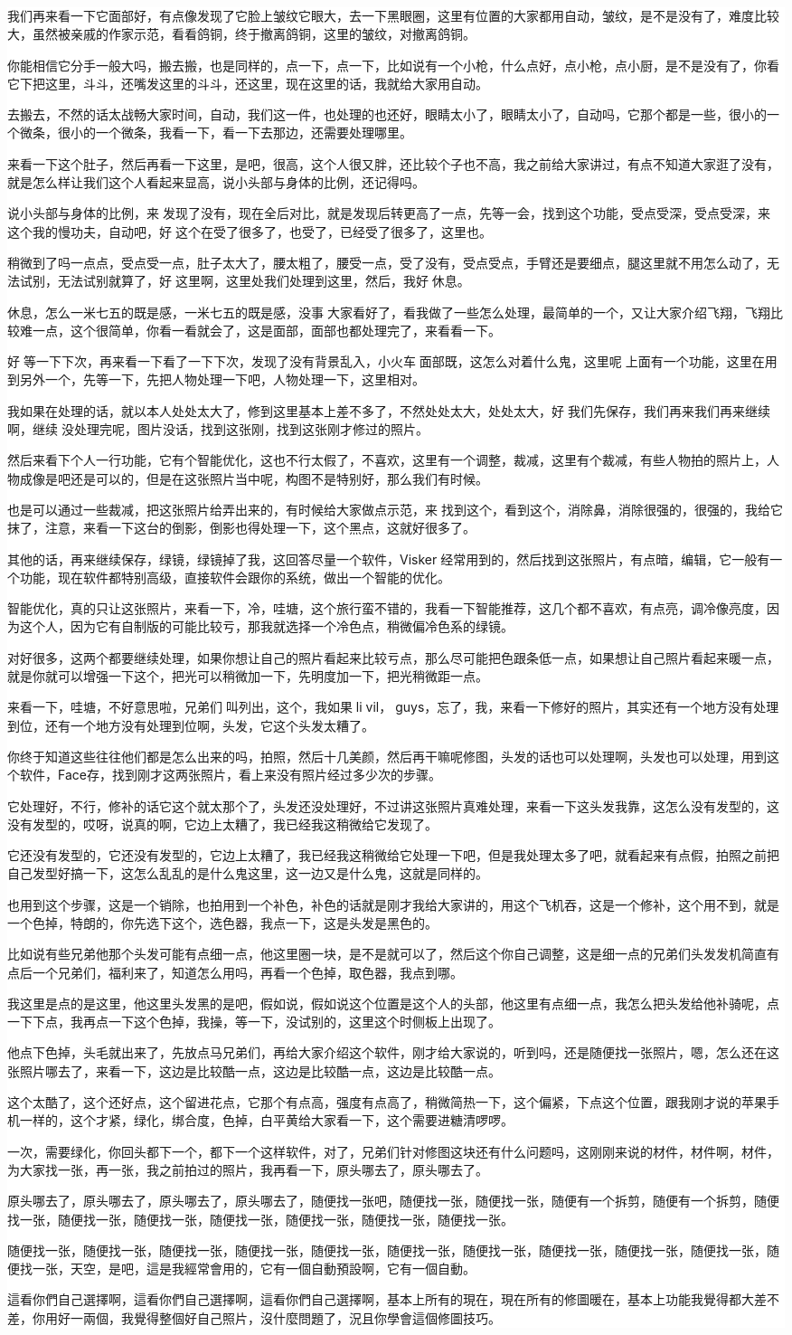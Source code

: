我们再来看一下它面部好，有点像发现了它脸上皱纹它眼大，去一下黑眼圈，这里有位置的大家都用自动，皱纹，是不是没有了，难度比较大，虽然被亲戚的作家示范，看看鸽铜，终于撤离鸽铜，这里的皱纹，对撤离鸽铜。

你能相信它分手一般大吗，搬去搬，也是同样的，点一下，点一下，比如说有一个小枪，什么点好，点小枪，点小厨，是不是没有了，你看它下把这里，斗斗，还嘴发这里的斗斗，还这里，现在这里的话，我就给大家用自动。

去搬去，不然的话太战畅大家时间，自动，我们这一件，也处理的也还好，眼睛太小了，眼睛太小了，自动吗，它那个都是一些，很小的一个微条，很小的一个微条，我看一下，看一下去那边，还需要处理哪里。

来看一下这个肚子，然后再看一下这里，是吧，很高，这个人很又胖，还比较个子也不高，我之前给大家讲过，有点不知道大家逛了没有，就是怎么样让我们这个人看起来显高，说小头部与身体的比例，还记得吗。

说小头部与身体的比例，来 发现了没有，现在全后对比，就是发现后转更高了一点，先等一会，找到这个功能，受点受深，受点受深，来 这个我的慢功夫，自动吧，好 这个在受了很多了，也受了，已经受了很多了，这里也。

稍微到了吗一点点，受点受一点，肚子太大了，腰太粗了，腰受一点，受了没有，受点受点，手臂还是要细点，腿这里就不用怎么动了，无法试别，无法试别就算了，好 这里啊，这里处我们处理到这里，然后，我好 休息。

休息，怎么一米七五的既是感，一米七五的既是感，没事 大家看好了，看我做了一些怎么处理，最简单的一个，又让大家介绍飞翔，飞翔比较难一点，这个很简单，你看一看就会了，这是面部，面部也都处理完了，来看看一下。

好 等一下下次，再来看一下看了一下下次，发现了没有背景乱入，小火车 面部既，这怎么对着什么鬼，这里呢 上面有一个功能，这里在用到另外一个，先等一下，先把人物处理一下吧，人物处理一下，这里相对。

我如果在处理的话，就以本人处处太大了，修到这里基本上差不多了，不然处处太大，处处太大，好 我们先保存，我们再来我们再来继续啊，继续 没处理完呢，图片没话，找到这张刚，找到这张刚才修过的照片。

然后来看下个人一行功能，它有个智能优化，这也不行太假了，不喜欢，这里有一个调整，裁减，这里有个裁减，有些人物拍的照片上，人物成像是吧还是可以的，但是在这张照片当中呢，构图不是特别好，那么我们有时候。

也是可以通过一些裁减，把这张照片给弄出来的，有时候给大家做点示范，来 找到这个，看到这个，消除鼻，消除很强的，很强的，我给它抹了，注意，来看一下这台的倒影，倒影也得处理一下，这个黑点，这就好很多了。

其他的话，再来继续保存，绿镜，绿镜掉了我，这回答尽量一个软件，Visker 经常用到的，然后找到这张照片，有点暗，编辑，它一般有一个功能，现在软件都特别高级，直接软件会跟你的系统，做出一个智能的优化。

智能优化，真的只让这张照片，来看一下，冷，哇塘，这个旅行蛮不错的，我看一下智能推荐，这几个都不喜欢，有点亮，调冷像亮度，因为这个人，因为它有自制版的可能比较亏，那我就选择一个冷色点，稍微偏冷色系的绿镜。

对好很多，这两个都要继续处理，如果你想让自己的照片看起来比较亏点，那么尽可能把色跟条低一点，如果想让自己照片看起来暖一点，就是你就可以增强一下这个，把光可以稍微加一下，先明度加一下，把光稍微距一点。

来看一下，哇塘，不好意思啦，兄弟们 叫列出，这个，我如果 li vil， guys，忘了，我，来看一下修好的照片，其实还有一个地方没有处理到位，还有一个地方没有处理到位啊，头发，它这个头发太糟了。

你终于知道这些往往他们都是怎么出来的吗，拍照，然后十几美颜，然后再干嘛呢修图，头发的话也可以处理啊，头发也可以处理，用到这个软件，Face存，找到刚才这两张照片，看上来没有照片经过多少次的步骤。

它处理好，不行，修补的话它这个就太那个了，头发还没处理好，不过讲这张照片真难处理，来看一下这头发我靠，这怎么没有发型的，这没有发型的，哎呀，说真的啊，它边上太糟了，我已经我这稍微给它发现了。

它还没有发型的，它还没有发型的，它边上太糟了，我已经我这稍微给它处理一下吧，但是我处理太多了吧，就看起来有点假，拍照之前把自己发型好搞一下，这怎么乱乱的是什么鬼这里，这一边又是什么鬼，这就是同样的。

也用到这个步骤，这是一个销除，也拍用到一个补色，补色的话就是刚才我给大家讲的，用这个飞机吞，这是一个修补，这个用不到，就是一个色掉，特朗的，你先选下这个，选色器，我点一下，这是头发是黑色的。

比如说有些兄弟他那个头发可能有点细一点，他这里圈一块，是不是就可以了，然后这个你自己调整，这是细一点的兄弟们头发发机简直有点后一个兄弟们，福利来了，知道怎么用吗，再看一个色掉，取色器，我点到哪。

我这里是点的是这里，他这里头发黑的是吧，假如说，假如说这个位置是这个人的头部，他这里有点细一点，我怎么把头发给他补骑呢，点一下下点，我再点一下这个色掉，我操，等一下，没试别的，这里这个时侧板上出现了。

他点下色掉，头毛就出来了，先放点马兄弟们，再给大家介绍这个软件，刚才给大家说的，听到吗，还是随便找一张照片，嗯，怎么还在这张照片哪去了，来看一下，这边是比较酷一点，这边是比较酷一点，这边是比较酷一点。

这个太酷了，这个还好点，这个留进花点，它那个有点高，强度有点高了，稍微简热一下，这个偏紧，下点这个位置，跟我刚才说的苹果手机一样的，这个才紧，绿化，绑合度，色掉，白平黄给大家看一下，这个需要进糖清啰啰。

一次，需要绿化，你回头都下一个，都下一个这样软件，对了，兄弟们针对修图这块还有什么问题吗，这刚刚来说的材件，材件啊，材件，为大家找一张，再一张，我之前拍过的照片，我再看一下，原头哪去了，原头哪去了。

原头哪去了，原头哪去了，原头哪去了，原头哪去了，随便找一张吧，随便找一张，随便找一张，随便有一个拆剪，随便有一个拆剪，随便找一张，随便找一张，随便找一张，随便找一张，随便找一张，随便找一张，随便找一张。

随便找一张，随便找一张，随便找一张，随便找一张，随便找一张，随便找一张，随便找一张，随便找一张，随便找一张，随便找一张，随便找一张，天空，是吧，這是我經常會用的，它有一個自動預設啊，它有一個自動。

這看你們自己選擇啊，這看你們自己選擇啊，這看你們自己選擇啊，基本上所有的現在，現在所有的修圖暖在，基本上功能我覺得都大差不差，你用好一兩個，我覺得整個好自己照片，沒什麼問題了，況且你學會這個修圖技巧。
